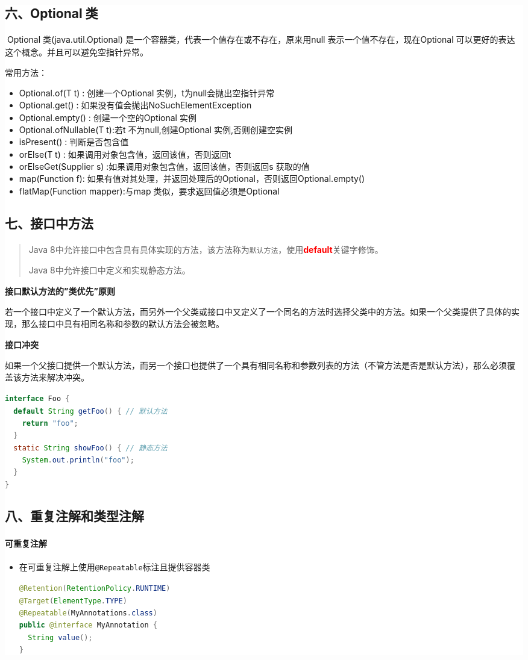 ## 六、Optional 类

​	Optional<T> 类(java.util.Optional) 是一个容器类，代表一个值存在或不存在，原来用null 表示一个值不存在，现在Optional 可以更好的表达这个概念。并且可以避免空指针异常。

常用方法：

- Optional.of(T t) : 创建一个Optional 实例，t为null会抛出空指针异常
- Optional.get() : 如果没有值会抛出NoSuchElementException
- Optional.empty() : 创建一个空的Optional 实例
- Optional.ofNullable(T t):若t 不为null,创建Optional 实例,否则创建空实例
- isPresent() : 判断是否包含值
- orElse(T t) : 如果调用对象包含值，返回该值，否则返回t
- orElseGet(Supplier s) :如果调用对象包含值，返回该值，否则返回s 获取的值
- map(Function f): 如果有值对其处理，并返回处理后的Optional，否则返回Optional.empty()
- flatMap(Function mapper):与map 类似，要求返回值必须是Optional

## 七、接口中方法

> Java 8中允许接口中包含具有具体实现的方法，该方法称为`默认方法`，使用<span style="color:red">**default**</span>关键字修饰。
>
> Java 8中允许接口中定义和实现静态方法。

**接口默认方法的”类优先”原则**

​	若一个接口中定义了一个默认方法，而另外一个父类或接口中又定义了一个同名的方法时选择父类中的方法。如果一个父类提供了具体的实现，那么接口中具有相同名称和参数的默认方法会被忽略。

**接口冲突**

​	如果一个父接口提供一个默认方法，而另一个接口也提供了一个具有相同名称和参数列表的方法（不管方法是否是默认方法），那么必须覆盖该方法来解决冲突。

```java
interface Foo {
  default String getFoo() { // 默认方法
    return "foo";
  }
  static String showFoo() { // 静态方法
    System.out.println("foo");    
  }
}
```

## 八、重复注解和类型注解

#### 可重复注解

- 在可重复注解上使用`@Repeatable`标注且提供容器类

  ```java
  @Retention(RetentionPolicy.RUNTIME)
  @Target(ElementType.TYPE)
  @Repeatable(MyAnnotations.class)
  public @interface MyAnnotation {
    String value();
  }
  ```
